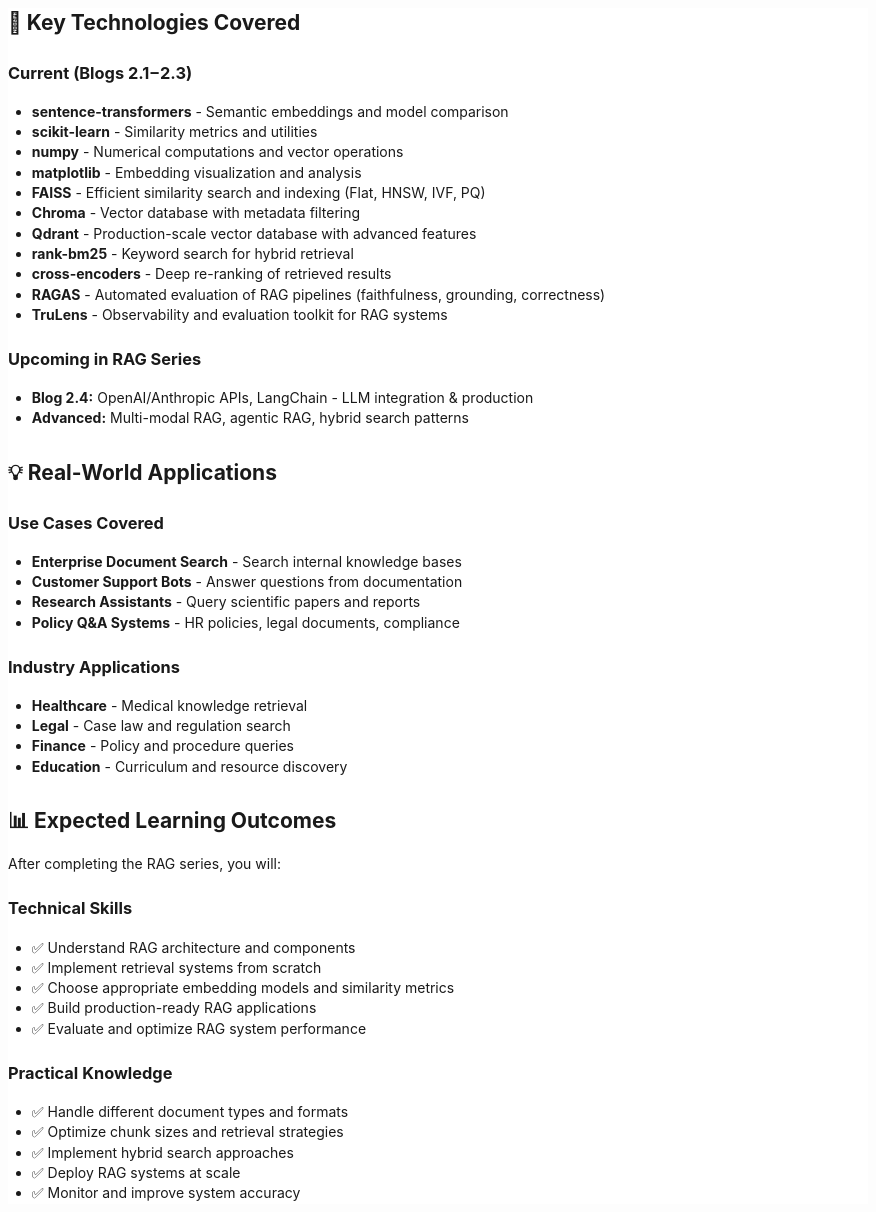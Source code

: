 ## 🔑 Key Technologies Covered

### Current (Blogs 2.1 – 2.3)
- **sentence-transformers** - Semantic embeddings and model comparison
- **scikit-learn** - Similarity metrics and utilities
- **numpy** - Numerical computations and vector operations
- **matplotlib** - Embedding visualization and analysis
- **FAISS** - Efficient similarity search and indexing (Flat, HNSW, IVF, PQ)
- **Chroma** - Vector database with metadata filtering
- **Qdrant** - Production-scale vector database with advanced features
- **rank-bm25** - Keyword search for hybrid retrieval
- **cross-encoders** - Deep re-ranking of retrieved results
- **RAGAS** - Automated evaluation of RAG pipelines (faithfulness, grounding, correctness)
- **TruLens** - Observability and evaluation toolkit for RAG systems

### Upcoming in RAG Series
- **Blog 2.4:** OpenAI/Anthropic APIs, LangChain - LLM integration & production
- **Advanced:** Multi-modal RAG, agentic RAG, hybrid search patterns

## 💡 Real-World Applications

### Use Cases Covered
- **Enterprise Document Search** - Search internal knowledge bases
- **Customer Support Bots** - Answer questions from documentation
- **Research Assistants** - Query scientific papers and reports
- **Policy Q&A Systems** - HR policies, legal documents, compliance

### Industry Applications  
- **Healthcare** - Medical knowledge retrieval
- **Legal** - Case law and regulation search
- **Finance** - Policy and procedure queries
- **Education** - Curriculum and resource discovery

## 📊 Expected Learning Outcomes

After completing the RAG series, you will:

### Technical Skills
- ✅ Understand RAG architecture and components
- ✅ Implement retrieval systems from scratch
- ✅ Choose appropriate embedding models and similarity metrics  
- ✅ Build production-ready RAG applications
- ✅ Evaluate and optimize RAG system performance

### Practical Knowledge
- ✅ Handle different document types and formats
- ✅ Optimize chunk sizes and retrieval strategies
- ✅ Implement hybrid search approaches
- ✅ Deploy RAG systems at scale
- ✅ Monitor and improve system accuracy
